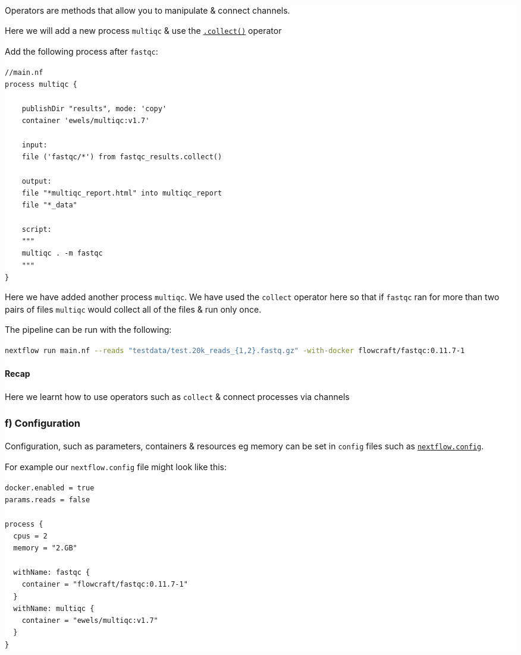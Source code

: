 Operators are methods that allow you to manipulate & connect channels.

Here we will add a new process `multiqc` & use the [`.collect()`](https://www.nextflow.io/docs/latest/operator.html#collect) operator

Add the following process after `fastqc`:
```nextflow
//main.nf
process multiqc {

    publishDir "results", mode: 'copy'
    container 'ewels/multiqc:v1.7'

    input:
    file ('fastqc/*') from fastqc_results.collect()

    output:
    file "*multiqc_report.html" into multiqc_report
    file "*_data"

    script:
    """
    multiqc . -m fastqc
    """
}
```

Here we have added another process `multiqc`. We have used the `collect` operator here so that if `fastqc` ran for more than two pairs of files `multiqc` would collect all of the files & run only once.

The pipeline can be run with the following:
```bash
nextflow run main.nf --reads "testdata/test.20k_reads_{1,2}.fastq.gz" -with-docker flowcraft/fastqc:0.11.7-1
```

#### Recap
Here we learnt how to use operators such as `collect` & connect processes via channels

### f) Configuration

Configuration, such as parameters, containers & resources eg memory can be set in `config` files such as [`nextflow.config`](https://www.nextflow.io/docs/latest/config.html#configuration-file).

For example our `nextflow.config` file might look like this:
```
docker.enabled = true
params.reads = false

process {
  cpus = 2
  memory = "2.GB"

  withName: fastqc {
    container = "flowcraft/fastqc:0.11.7-1"
  }
  withName: multiqc {
    container = "ewels/multiqc:v1.7"
  }
}
```
